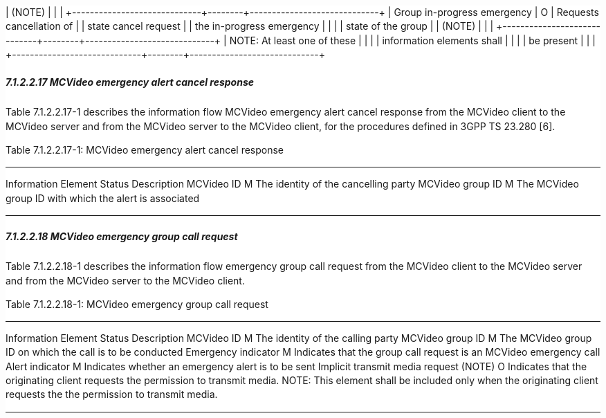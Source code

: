 | (NOTE)                      |        |                             |
+-----------------------------+--------+-----------------------------+
| Group in-progress emergency | O      | Requests cancellation of    |
| state cancel request        |        | the in-progress emergency   |
|                             |        | state of the group          |
| (NOTE)                      |        |                             |
+-----------------------------+--------+-----------------------------+
| NOTE: At least one of these |        |                             |
| information elements shall  |        |                             |
| be present                  |        |                             |
+-----------------------------+--------+-----------------------------+

##### 7.1.2.2.17 MCVideo emergency alert cancel response

Table 7.1.2.2.17-1 describes the information flow MCVideo emergency
alert cancel response from the MCVideo client to the MCVideo server and
from the MCVideo server to the MCVideo client, for the procedures
defined in 3GPP TS 23.280 \[6\].

Table 7.1.2.2.17-1: MCVideo emergency alert cancel response

  --------------------- -------- ---------------------------------------------------------
  Information Element   Status   Description
  MCVideo ID            M        The identity of the cancelling party
  MCVideo group ID      M        The MCVideo group ID with which the alert is associated
  --------------------- -------- ---------------------------------------------------------

##### 7.1.2.2.18 MCVideo emergency group call request

Table 7.1.2.2.18-1 describes the information flow emergency group call
request from the MCVideo client to the MCVideo server and from the
MCVideo server to the MCVideo client.

Table 7.1.2.2.18-1: MCVideo emergency group call request

  ---------------------------------------------------------------------------------------------------------------------- -------- ----------------------------------------------------------------------------------
  Information Element                                                                                                    Status   Description
  MCVideo ID                                                                                                             M        The identity of the calling party
  MCVideo group ID                                                                                                       M        The MCVideo group ID on which the call is to be conducted
  Emergency indicator                                                                                                    M        Indicates that the group call request is an MCVideo emergency call
  Alert indicator                                                                                                        M        Indicates whether an emergency alert is to be sent
  Implicit transmit media request (NOTE)                                                                                 O        Indicates that the originating client requests the permission to transmit media.
  NOTE: This element shall be included only when the originating client requests the the permission to transmit media.            
  ---------------------------------------------------------------------------------------------------------------------- -------- ----------------------------------------------------------------------------------
